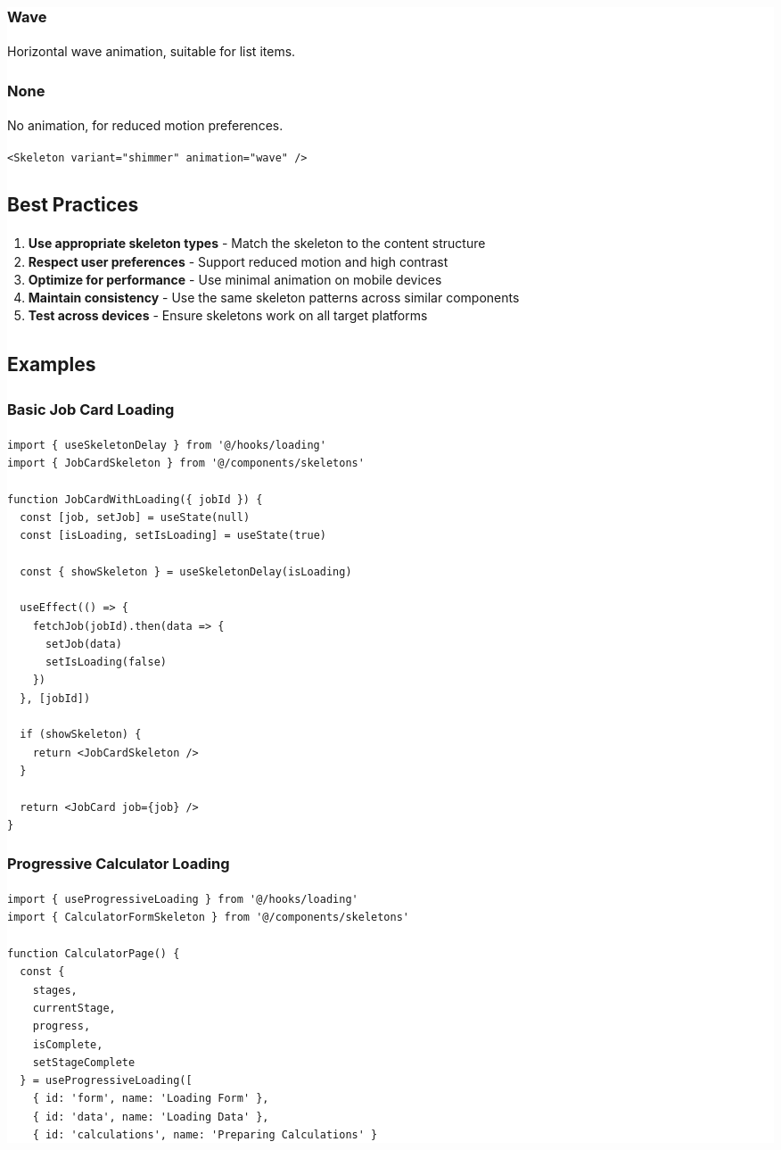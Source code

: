 ### Wave
Horizontal wave animation, suitable for list items.

### None
No animation, for reduced motion preferences.

```tsx
<Skeleton variant="shimmer" animation="wave" />
```

## Best Practices

1. **Use appropriate skeleton types** - Match the skeleton to the content structure
2. **Respect user preferences** - Support reduced motion and high contrast
3. **Optimize for performance** - Use minimal animation on mobile devices
4. **Maintain consistency** - Use the same skeleton patterns across similar components
5. **Test across devices** - Ensure skeletons work on all target platforms

## Examples

### Basic Job Card Loading

```tsx
import { useSkeletonDelay } from '@/hooks/loading'
import { JobCardSkeleton } from '@/components/skeletons'

function JobCardWithLoading({ jobId }) {
  const [job, setJob] = useState(null)
  const [isLoading, setIsLoading] = useState(true)
  
  const { showSkeleton } = useSkeletonDelay(isLoading)

  useEffect(() => {
    fetchJob(jobId).then(data => {
      setJob(data)
      setIsLoading(false)
    })
  }, [jobId])

  if (showSkeleton) {
    return <JobCardSkeleton />
  }

  return <JobCard job={job} />
}
```

### Progressive Calculator Loading

```tsx
import { useProgressiveLoading } from '@/hooks/loading'
import { CalculatorFormSkeleton } from '@/components/skeletons'

function CalculatorPage() {
  const {
    stages,
    currentStage,
    progress,
    isComplete,
    setStageComplete
  } = useProgressiveLoading([
    { id: 'form', name: 'Loading Form' },
    { id: 'data', name: 'Loading Data' },
    { id: 'calculations', name: 'Preparing Calculations' }
```